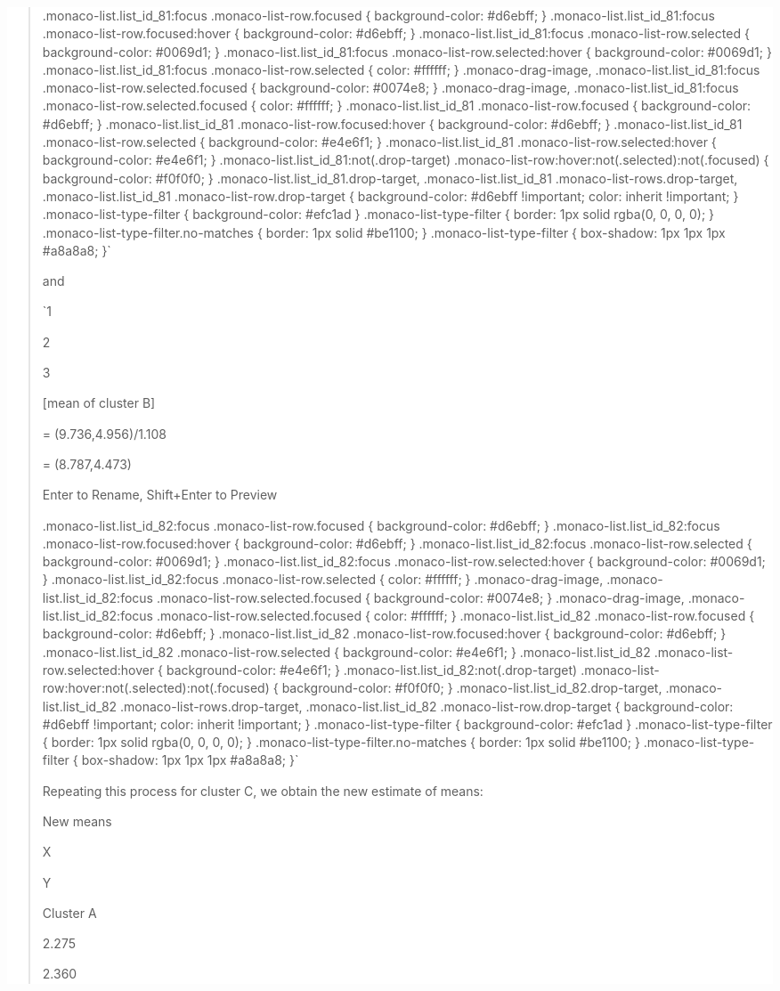 > .monaco-list.list_id_81:focus .monaco-list-row.focused { background-color: #d6ebff; } .monaco-list.list_id_81:focus .monaco-list-row.focused:hover { background-color: #d6ebff; } .monaco-list.list_id_81:focus .monaco-list-row.selected { background-color: #0069d1; } .monaco-list.list_id_81:focus .monaco-list-row.selected:hover { background-color: #0069d1; } .monaco-list.list_id_81:focus .monaco-list-row.selected { color: #ffffff; } .monaco-drag-image, .monaco-list.list_id_81:focus .monaco-list-row.selected.focused { background-color: #0074e8; } .monaco-drag-image, .monaco-list.list_id_81:focus .monaco-list-row.selected.focused { color: #ffffff; } .monaco-list.list_id_81 .monaco-list-row.focused { background-color: #d6ebff; } .monaco-list.list_id_81 .monaco-list-row.focused:hover { background-color: #d6ebff; } .monaco-list.list_id_81 .monaco-list-row.selected { background-color: #e4e6f1; } .monaco-list.list_id_81 .monaco-list-row.selected:hover { background-color: #e4e6f1; } .monaco-list.list_id_81:not(.drop-target) .monaco-list-row:hover:not(.selected):not(.focused) { background-color: #f0f0f0; } .monaco-list.list_id_81.drop-target, .monaco-list.list_id_81 .monaco-list-rows.drop-target, .monaco-list.list_id_81 .monaco-list-row.drop-target { background-color: #d6ebff !important; color: inherit !important; } .monaco-list-type-filter { background-color: #efc1ad } .monaco-list-type-filter { border: 1px solid rgba(0, 0, 0, 0); } .monaco-list-type-filter.no-matches { border: 1px solid #be1100; } .monaco-list-type-filter { box-shadow: 1px 1px 1px #a8a8a8; }` 
> 
> and
> 
>  `1
> 
> 2
> 
> 3
> 
> [mean of cluster B]
> 
> = (9.736,4.956)/1.108
> 
> = (8.787,4.473)
> 
> Enter to Rename, Shift+Enter to Preview
> 
> .monaco-list.list_id_82:focus .monaco-list-row.focused { background-color: #d6ebff; } .monaco-list.list_id_82:focus .monaco-list-row.focused:hover { background-color: #d6ebff; } .monaco-list.list_id_82:focus .monaco-list-row.selected { background-color: #0069d1; } .monaco-list.list_id_82:focus .monaco-list-row.selected:hover { background-color: #0069d1; } .monaco-list.list_id_82:focus .monaco-list-row.selected { color: #ffffff; } .monaco-drag-image, .monaco-list.list_id_82:focus .monaco-list-row.selected.focused { background-color: #0074e8; } .monaco-drag-image, .monaco-list.list_id_82:focus .monaco-list-row.selected.focused { color: #ffffff; } .monaco-list.list_id_82 .monaco-list-row.focused { background-color: #d6ebff; } .monaco-list.list_id_82 .monaco-list-row.focused:hover { background-color: #d6ebff; } .monaco-list.list_id_82 .monaco-list-row.selected { background-color: #e4e6f1; } .monaco-list.list_id_82 .monaco-list-row.selected:hover { background-color: #e4e6f1; } .monaco-list.list_id_82:not(.drop-target) .monaco-list-row:hover:not(.selected):not(.focused) { background-color: #f0f0f0; } .monaco-list.list_id_82.drop-target, .monaco-list.list_id_82 .monaco-list-rows.drop-target, .monaco-list.list_id_82 .monaco-list-row.drop-target { background-color: #d6ebff !important; color: inherit !important; } .monaco-list-type-filter { background-color: #efc1ad } .monaco-list-type-filter { border: 1px solid rgba(0, 0, 0, 0); } .monaco-list-type-filter.no-matches { border: 1px solid #be1100; } .monaco-list-type-filter { box-shadow: 1px 1px 1px #a8a8a8; }` 
> 
> Repeating this process for cluster C, we obtain the new estimate of means:
> 
> New means
> 
> X
> 
> Y
> 
> Cluster A
> 
> 2.275
> 
> 2.360
> 